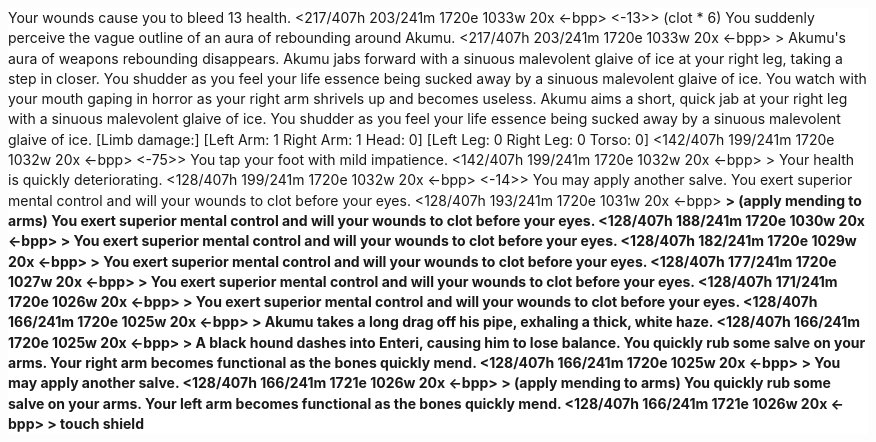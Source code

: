 Your wounds cause you to bleed 13 health.
<217/407h 203/241m 1720e 1033w 20x <-bpp> <sb> <-13>> (clot * 6) 
You suddenly perceive the vague outline of an aura of rebounding around Akumu.
<217/407h 203/241m 1720e 1033w 20x <-bpp> <sb>> 
Akumu's aura of weapons rebounding disappears.
Akumu jabs forward with a sinuous malevolent glaive of ice at your right leg, 
taking a step in closer.
You shudder as you feel your life essence being sucked away by a sinuous 
malevolent glaive of ice.
You watch with your mouth gaping in horror as your right arm shrivels up and 
becomes useless.
Akumu aims a short, quick jab at your right leg with a sinuous malevolent 
glaive of ice.
You shudder as you feel your life essence being sucked away by a sinuous 
malevolent glaive of ice.
[Limb damage:]
[Left Arm: 1  Right Arm: 1  Head:  0]
[Left Leg: 0  Right Leg: 0  Torso: 0]
<142/407h 199/241m 1720e 1032w 20x <-bpp> <sb> <-75>> 
You tap your foot with mild impatience.
<142/407h 199/241m 1720e 1032w 20x <-bpp> <sb>> 
Your health is quickly deteriorating.
<128/407h 199/241m 1720e 1032w 20x <-bpp> <sb> <-14>> 
You may apply another salve.
You exert superior mental control and will your wounds to clot before your 
eyes.
<128/407h 193/241m 1720e 1031w 20x <-bpp> <b>> (apply mending to arms) 
You exert superior mental control and will your wounds to clot before your 
eyes.
<128/407h 188/241m 1720e 1030w 20x <-bpp> <sb>> 
You exert superior mental control and will your wounds to clot before your 
eyes.
<128/407h 182/241m 1720e 1029w 20x <-bpp> <sb>> 
You exert superior mental control and will your wounds to clot before your 
eyes.
<128/407h 177/241m 1720e 1027w 20x <-bpp> <sb>> 
You exert superior mental control and will your wounds to clot before your 
eyes.
<128/407h 171/241m 1720e 1026w 20x <-bpp> <sb>> 
You exert superior mental control and will your wounds to clot before your 
eyes.
<128/407h 166/241m 1720e 1025w 20x <-bpp> <sb>> 
Akumu takes a long drag off his pipe, exhaling a thick, white haze.
<128/407h 166/241m 1720e 1025w 20x <-bpp> <sb>> 
A black hound dashes into Enteri, causing him to lose balance.
You quickly rub some salve on your arms.
Your right arm becomes functional as the bones quickly mend.
<128/407h 166/241m 1720e 1025w 20x <-bpp> <sb>> 
You may apply another salve.
<128/407h 166/241m 1721e 1026w 20x <-bpp> <b>> (apply mending to arms) 
You quickly rub some salve on your arms.
Your left arm becomes functional as the bones quickly mend.
<128/407h 166/241m 1721e 1026w 20x <-bpp> <sb>> touch shield
